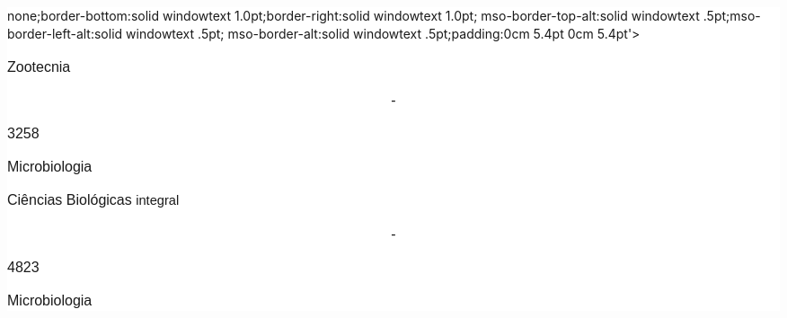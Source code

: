   none;border-bottom:solid windowtext 1.0pt;border-right:solid windowtext 1.0pt;
  mso-border-top-alt:solid windowtext .5pt;mso-border-left-alt:solid windowtext .5pt;
  mso-border-alt:solid windowtext .5pt;padding:0cm 5.4pt 0cm 5.4pt'>
  <p class=MsoNormal style='text-align:justify'><span style='font-size:12.0pt;
  font-family:Arial;mso-bidi-font-weight:bold;mso-no-proof:yes'>Zootecnia<o:p></o:p></span></p>
  </td>
  <td width=112 valign=top style='width:83.8pt;border-top:none;border-left:
  none;border-bottom:solid windowtext 1.0pt;border-right:solid windowtext 1.0pt;
  mso-border-top-alt:solid windowtext .5pt;mso-border-left-alt:solid windowtext .5pt;
  mso-border-alt:solid windowtext .5pt;padding:0cm 5.4pt 0cm 5.4pt'>
  <p class=MsoNormal align=center style='text-align:center'><span
  style='font-size:12.0pt;font-family:Arial;mso-bidi-font-weight:bold;
  mso-no-proof:yes'>-<o:p></o:p></span></p>
  </td>
 </tr>
 <tr style='mso-yfti-irow:2'>
  <td width=71 valign=top style='width:53.4pt;border:solid windowtext 1.0pt;
  border-top:none;mso-border-top-alt:solid windowtext .5pt;mso-border-alt:solid windowtext .5pt;
  padding:0cm 5.4pt 0cm 5.4pt'>
  <p class=MsoNormal style='text-align:justify'><span style='font-size:12.0pt;
  font-family:Arial;mso-bidi-font-weight:bold;mso-no-proof:yes'>3258<o:p></o:p></span></p>
  </td>
  <td width=304 valign=top style='width:228.0pt;border-top:none;border-left:
  none;border-bottom:solid windowtext 1.0pt;border-right:solid windowtext 1.0pt;
  mso-border-top-alt:solid windowtext .5pt;mso-border-left-alt:solid windowtext .5pt;
  mso-border-alt:solid windowtext .5pt;padding:0cm 5.4pt 0cm 5.4pt'>
  <p class=MsoNormal style='text-align:justify'><span style='font-size:12.0pt;
  font-family:Arial;mso-bidi-font-weight:bold;mso-no-proof:yes'>Microbiologia<o:p></o:p></span></p>
  </td>
  <td width=144 valign=top style='width:108.0pt;border-top:none;border-left:
  none;border-bottom:solid windowtext 1.0pt;border-right:solid windowtext 1.0pt;
  mso-border-top-alt:solid windowtext .5pt;mso-border-left-alt:solid windowtext .5pt;
  mso-border-alt:solid windowtext .5pt;padding:0cm 5.4pt 0cm 5.4pt'>
  <p class=MsoNormal style='text-align:justify'><span style='font-size:12.0pt;
  font-family:Arial;mso-bidi-font-weight:bold;mso-no-proof:yes'>Ciências
  Biológicas </span><span style='font-size:11.0pt;font-family:Arial;mso-bidi-font-weight:
  bold;mso-no-proof:yes'>integral</span><span style='font-size:12.0pt;
  font-family:Arial;mso-bidi-font-weight:bold;mso-no-proof:yes'><o:p></o:p></span></p>
  </td>
  <td width=112 valign=top style='width:83.8pt;border-top:none;border-left:
  none;border-bottom:solid windowtext 1.0pt;border-right:solid windowtext 1.0pt;
  mso-border-top-alt:solid windowtext .5pt;mso-border-left-alt:solid windowtext .5pt;
  mso-border-alt:solid windowtext .5pt;padding:0cm 5.4pt 0cm 5.4pt'>
  <p class=MsoNormal align=center style='text-align:center'><span
  style='font-size:12.0pt;font-family:Arial;mso-bidi-font-weight:bold;
  mso-no-proof:yes'>-<o:p></o:p></span></p>
  </td>
 </tr>
 <tr style='mso-yfti-irow:3'>
  <td width=71 valign=top style='width:53.4pt;border:solid windowtext 1.0pt;
  border-top:none;mso-border-top-alt:solid windowtext .5pt;mso-border-alt:solid windowtext .5pt;
  padding:0cm 5.4pt 0cm 5.4pt'>
  <p class=MsoNormal style='text-align:justify'><span style='font-size:12.0pt;
  font-family:Arial;mso-bidi-font-weight:bold;mso-no-proof:yes'>4823<o:p></o:p></span></p>
  </td>
  <td width=304 valign=top style='width:228.0pt;border-top:none;border-left:
  none;border-bottom:solid windowtext 1.0pt;border-right:solid windowtext 1.0pt;
  mso-border-top-alt:solid windowtext .5pt;mso-border-left-alt:solid windowtext .5pt;
  mso-border-alt:solid windowtext .5pt;padding:0cm 5.4pt 0cm 5.4pt'>
  <p class=MsoNormal style='text-align:justify'><span style='font-size:12.0pt;
  font-family:Arial;mso-bidi-font-weight:bold;mso-no-proof:yes'>Microbiologia<o:p></o:p></span></p>
  </td>
  <td width=144 valign=top style='width:108.0pt;border-top:none;border-left:
  none;border-bottom:solid windowtext 1.0pt;border-right:solid windowtext 1.0pt;